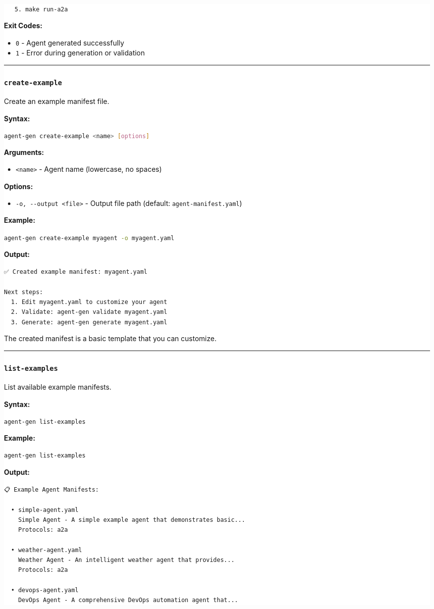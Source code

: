 ```
   5. make run-a2a
```

**Exit Codes:**
- `0` - Agent generated successfully
- `1` - Error during generation or validation

---

### `create-example`

Create an example manifest file.

**Syntax:**
```bash
agent-gen create-example <name> [options]
```

**Arguments:**
- `<name>` - Agent name (lowercase, no spaces)

**Options:**
- `-o, --output <file>` - Output file path (default: `agent-manifest.yaml`)

**Example:**
```bash
agent-gen create-example myagent -o myagent.yaml
```

**Output:**
```
✅ Created example manifest: myagent.yaml

Next steps:
  1. Edit myagent.yaml to customize your agent
  2. Validate: agent-gen validate myagent.yaml
  3. Generate: agent-gen generate myagent.yaml
```

The created manifest is a basic template that you can customize.

---

### `list-examples`

List available example manifests.

**Syntax:**
```bash
agent-gen list-examples
```

**Example:**
```bash
agent-gen list-examples
```

**Output:**
```
📋 Example Agent Manifests:

  • simple-agent.yaml
    Simple Agent - A simple example agent that demonstrates basic...
    Protocols: a2a

  • weather-agent.yaml
    Weather Agent - An intelligent weather agent that provides...
    Protocols: a2a

  • devops-agent.yaml
    DevOps Agent - A comprehensive DevOps automation agent that...
```